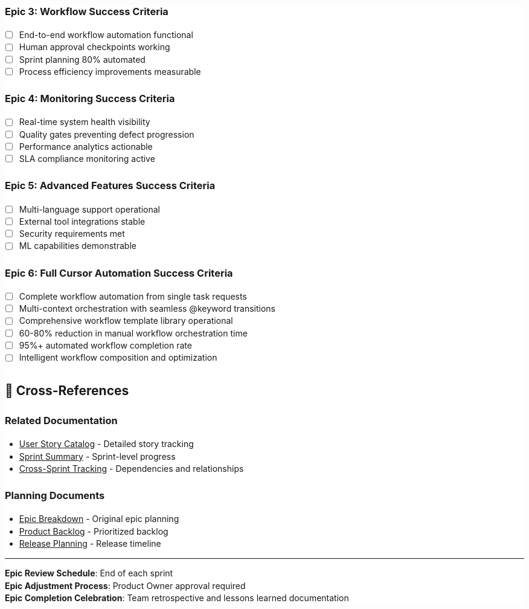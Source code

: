 ### **Epic 3: Workflow Success Criteria**
- [ ] End-to-end workflow automation functional
- [ ] Human approval checkpoints working
- [ ] Sprint planning 80% automated
- [ ] Process efficiency improvements measurable

### **Epic 4: Monitoring Success Criteria**
- [ ] Real-time system health visibility
- [ ] Quality gates preventing defect progression
- [ ] Performance analytics actionable
- [ ] SLA compliance monitoring active

### **Epic 5: Advanced Features Success Criteria**
- [ ] Multi-language support operational
- [ ] External tool integrations stable
- [ ] Security requirements met
- [ ] ML capabilities demonstrable

### **Epic 6: Full Cursor Automation Success Criteria**
- [ ] Complete workflow automation from single task requests
- [ ] Multi-context orchestration with seamless @keyword transitions
- [ ] Comprehensive workflow template library operational
- [ ] 60-80% reduction in manual workflow orchestration time
- [ ] 95%+ automated workflow completion rate
- [ ] Intelligent workflow composition and optimization

## 🔗 **Cross-References**

### **Related Documentation**
- [User Story Catalog](USER_STORY_CATALOG.md) - Detailed story tracking
- [Sprint Summary](SPRINT_SUMMARY.md) - Sprint-level progress
- [Cross-Sprint Tracking](CROSS_SPRINT_TRACKING.md) - Dependencies and relationships

### **Planning Documents**
- [Epic Breakdown](../planning/epic-breakdown.md) - Original epic planning
- [Product Backlog](../planning/product_backlog.md) - Prioritized backlog
- [Release Planning](../planning/release_planning.md) - Release timeline

---

**Epic Review Schedule**: End of each sprint  
**Epic Adjustment Process**: Product Owner approval required  
**Epic Completion Celebration**: Team retrospective and lessons learned documentation
